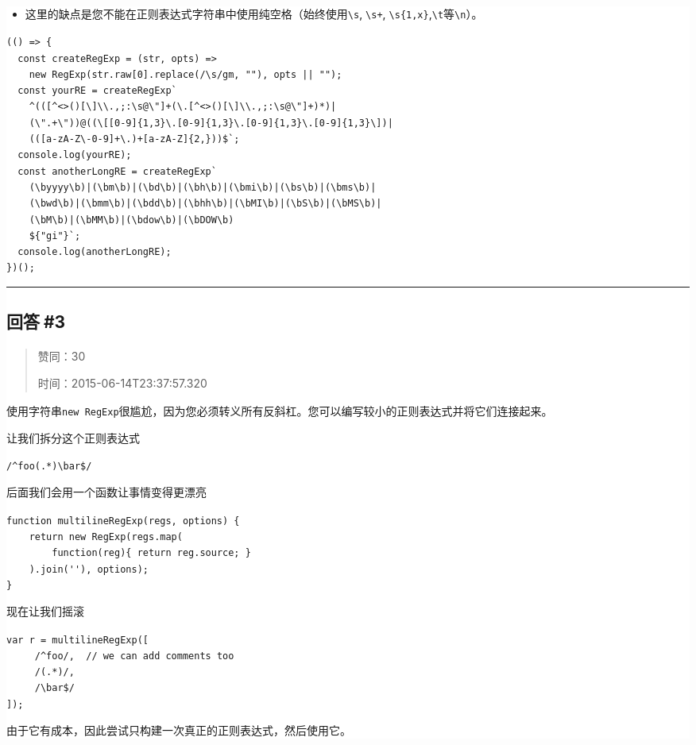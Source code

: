*   这里的缺点是您不能在正则表达式字符串中使用纯空格（始终使用`\s`, `\s+`, `\s{1,x}`,`\t`等`\n`）。

```
(() => {
  const createRegExp = (str, opts) => 
    new RegExp(str.raw[0].replace(/\s/gm, ""), opts || "");
  const yourRE = createRegExp`
    ^(([^<>()[\]\\.,;:\s@\"]+(\.[^<>()[\]\\.,;:\s@\"]+)*)|
    (\".+\"))@((\[[0-9]{1,3}\.[0-9]{1,3}\.[0-9]{1,3}\.[0-9]{1,3}\])|
    (([a-zA-Z\-0-9]+\.)+[a-zA-Z]{2,}))$`;
  console.log(yourRE);
  const anotherLongRE = createRegExp`
    (\byyyy\b)|(\bm\b)|(\bd\b)|(\bh\b)|(\bmi\b)|(\bs\b)|(\bms\b)|
    (\bwd\b)|(\bmm\b)|(\bdd\b)|(\bhh\b)|(\bMI\b)|(\bS\b)|(\bMS\b)|
    (\bM\b)|(\bMM\b)|(\bdow\b)|(\bDOW\b)
    ${"gi"}`;
  console.log(anotherLongRE);
})();
```

* * *

## 回答 #3

> 赞同：30
> 
> 时间：2015-06-14T23:37:57.320

使用字符串`new RegExp`很尴尬，因为您必须转义所有反斜杠。您可以编写较小的正则表达式并将它们连接起来。

让我们拆分这个正则表达式

```
/^foo(.*)\bar$/ 
```

后面我们会用一个函数让事情变得更漂亮

```
function multilineRegExp(regs, options) {
    return new RegExp(regs.map(
        function(reg){ return reg.source; }
    ).join(''), options);
} 
```

现在让我们摇滚

```
var r = multilineRegExp([
     /^foo/,  // we can add comments too
     /(.*)/,
     /\bar$/
]); 
```

由于它有成本，因此尝试只构建一次真正的正则表达式，然后使用它。
